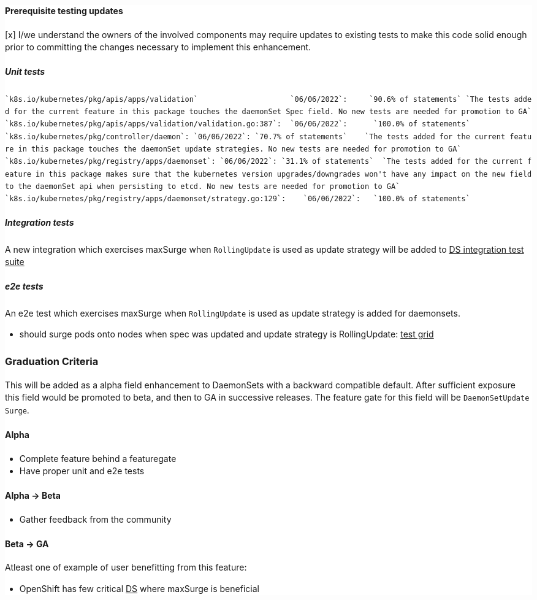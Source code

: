 
#### Prerequisite testing updates
[x] I/we understand the owners of the involved components may require updates to existing tests to make this code solid enough prior to committing the changes necessary to implement this enhancement.

##### Unit tests

```
`k8s.io/kubernetes/pkg/apis/apps/validation`                     `06/06/2022`:     `90.6% of statements` `The tests added for the current feature in this package touches the daemonSet Spec field. No new tests are needed for promotion to GA`
`k8s.io/kubernetes/pkg/apis/apps/validation/validation.go:387`:	 `06/06/2022`:		`100.0% of statements`
`k8s.io/kubernetes/pkg/controller/daemon`: `06/06/2022`: `70.7% of statements`    `The tests added for the current feature in this package touches the daemonSet update strategies. No new tests are needed for promotion to GA`
`k8s.io/kubernetes/pkg/registry/apps/daemonset`: `06/06/2022`: `31.1% of statements`  `The tests added for the current feature in this package makes sure that the kubernetes version upgrades/downgrades won't have any impact on the new field to the daemonSet api when persisting to etcd. No new tests are needed for promotion to GA`
`k8s.io/kubernetes/pkg/registry/apps/daemonset/strategy.go:129`:	`06/06/2022`:	`100.0% of statements`
```
##### Integration tests

A new integration which exercises maxSurge when `RollingUpdate` is used as update strategy will be added to [DS integration test suite](https://github.com/kubernetes/kubernetes/blob/master/test/integration/daemonset/daemonset_test.go)

##### e2e tests

An e2e test which exercises maxSurge when `RollingUpdate` is used as update strategy is added for daemonsets.

- should surge pods onto nodes when spec was updated and update strategy is RollingUpdate: [test grid](https://storage.googleapis.com/k8s-triage/index.html?test=should%20surge%20pods)


### Graduation Criteria

This will be added as a alpha field enhancement to DaemonSets with a backward compatible default. After sufficient exposure this field would be promoted to beta, and then to GA in successive releases. The feature gate for this field will be `DaemonSetUpdateSurge`.

#### Alpha
  - Complete feature behind a featuregate
  - Have proper unit and e2e tests

#### Alpha -> Beta
  - Gather feedback from the community

#### Beta -> GA
   Atleast one of example of user benefitting from this feature:
   - OpenShift has few critical [DS](https://github.com/openshift/cluster-dns-operator/blob/d87dd223e67c476220451d254d878209c50324a7/pkg/operator/controller/controller_dns_node_resolver_daemonset.go#L80) where maxSurge is beneficial


[supported limits]: https://git.k8s.io/community//sig-scalability/configs-and-limits/thresholds.md
[existing SLIs/SLOs]: https://git.k8s.io/community/sig-scalability/slos/slos.md#kubernetes-slisslos